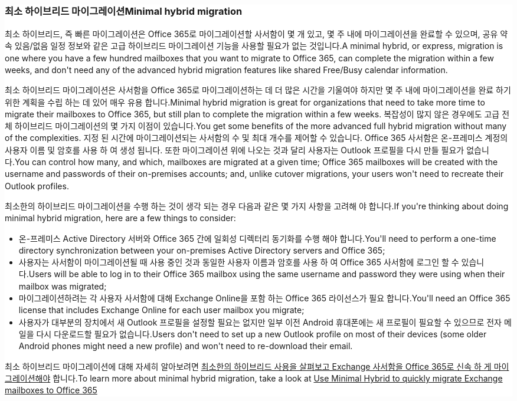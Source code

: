 ### <a name="minimal-hybrid-migration"></a><span data-ttu-id="a42c8-190">최소 하이브리드 마이그레이션</span><span class="sxs-lookup"><span data-stu-id="a42c8-190">Minimal hybrid migration</span></span>

<span data-ttu-id="a42c8-191">최소 하이브리드, 즉 빠른 마이그레이션은 Office 365로 마이그레이션할 사서함이 몇 개 있고, 몇 주 내에 마이그레이션을 완료할 수 있으며, 공유 약속 있음/없음 일정 정보와 같은 고급 하이브리드 마이그레이션 기능을 사용할 필요가 없는 것입니다.</span><span class="sxs-lookup"><span data-stu-id="a42c8-191">A minimal hybrid, or express, migration is one where you have a few hundred mailboxes that you want to migrate to Office 365, can complete the migration within a few weeks, and don't need any of the advanced hybrid migration features like shared Free/Busy calendar information.</span></span>

<span data-ttu-id="a42c8-192">최소 하이브리드 마이그레이션은 사서함을 Office 365로 마이그레이션하는 데 더 많은 시간을 기울여야 하지만 몇 주 내에 마이그레이션을 완료 하기 위한 계획을 수립 하는 데 있어 매우 유용 합니다.</span><span class="sxs-lookup"><span data-stu-id="a42c8-192">Minimal hybrid migration is great for organizations that need to take more time to migrate their mailboxes to Office 365, but still plan to complete the migration within a few weeks.</span></span> <span data-ttu-id="a42c8-193">복잡성이 많지 않은 경우에도 고급 전체 하이브리드 마이그레이션의 몇 가지 이점이 있습니다.</span><span class="sxs-lookup"><span data-stu-id="a42c8-193">You get some benefits of the more advanced full hybrid migration without many of the complexities.</span></span> <span data-ttu-id="a42c8-194">지정 된 시간에 마이그레이션되는 사서함의 수 및 최대 개수를 제어할 수 있습니다. Office 365 사서함은 온-프레미스 계정의 사용자 이름 및 암호를 사용 하 여 생성 됩니다. 또한 마이그레이션 위에 나오는 것과 달리 사용자는 Outlook 프로필을 다시 만들 필요가 없습니다.</span><span class="sxs-lookup"><span data-stu-id="a42c8-194">You can control how many, and which, mailboxes are migrated at a given time; Office 365 mailboxes will be created with the username and passwords of their on-premises accounts; and, unlike cutover migrations, your users won't need to recreate their Outlook profiles.</span></span>

<span data-ttu-id="a42c8-195">최소한의 하이브리드 마이그레이션을 수행 하는 것이 생각 되는 경우 다음과 같은 몇 가지 사항을 고려해 야 합니다.</span><span class="sxs-lookup"><span data-stu-id="a42c8-195">If you're thinking about doing minimal hybrid migration, here are a few things to consider:</span></span>

- <span data-ttu-id="a42c8-196">온-프레미스 Active Directory 서버와 Office 365 간에 일회성 디렉터리 동기화를 수행 해야 합니다.</span><span class="sxs-lookup"><span data-stu-id="a42c8-196">You'll need to perform a one-time directory synchronization between your   on-premises Active Directory servers and Office 365;</span></span>
- <span data-ttu-id="a42c8-197">사용자는 사서함이 마이그레이션될 때 사용 중인 것과 동일한 사용자 이름과 암호를 사용 하 여 Office 365 사서함에 로그인 할 수 있습니다.</span><span class="sxs-lookup"><span data-stu-id="a42c8-197">Users will be able to log in to their Office 365 mailbox using the same   username and password they were using when their mailbox was migrated;</span></span>
- <span data-ttu-id="a42c8-198">마이그레이션하려는 각 사용자 사서함에 대해 Exchange Online을 포함 하는 Office 365 라이선스가 필요 합니다.</span><span class="sxs-lookup"><span data-stu-id="a42c8-198">You'll need an Office 365 license that includes Exchange Online for each   user mailbox you migrate;</span></span>
- <span data-ttu-id="a42c8-199">사용자가 대부분의 장치에서 새 Outlook 프로필을 설정할 필요는 없지만 일부 이전 Android 휴대폰에는 새 프로필이 필요할 수 있으므로 전자 메일을 다시 다운로드할 필요가 없습니다.</span><span class="sxs-lookup"><span data-stu-id="a42c8-199">Users don't need to set up a new Outlook profile on most of their devices   (some older Android phones might need a new profile) and won't need to   re-download their email.</span></span>

<span data-ttu-id="a42c8-200">최소 하이브리드 마이그레이션에 대해 자세히 알아보려면 [최소한의 하이브리드 사용을 살펴보고 Exchange 사서함을 Office 365로 신속 하 게 마이그레이션해야](https://support.office.com/article/Use-Minimal-Hybrid-to-quickly-migrate-Exchange-mailboxes-to-Office-365-fdecceed-0702-4af3-85be-f2a0013937ef) 합니다.</span><span class="sxs-lookup"><span data-stu-id="a42c8-200">To learn more about minimal hybrid migration, take a look at [Use Minimal Hybrid to quickly migrate Exchange mailboxes to Office 365](https://support.office.com/article/Use-Minimal-Hybrid-to-quickly-migrate-Exchange-mailboxes-to-Office-365-fdecceed-0702-4af3-85be-f2a0013937ef)</span></span>
